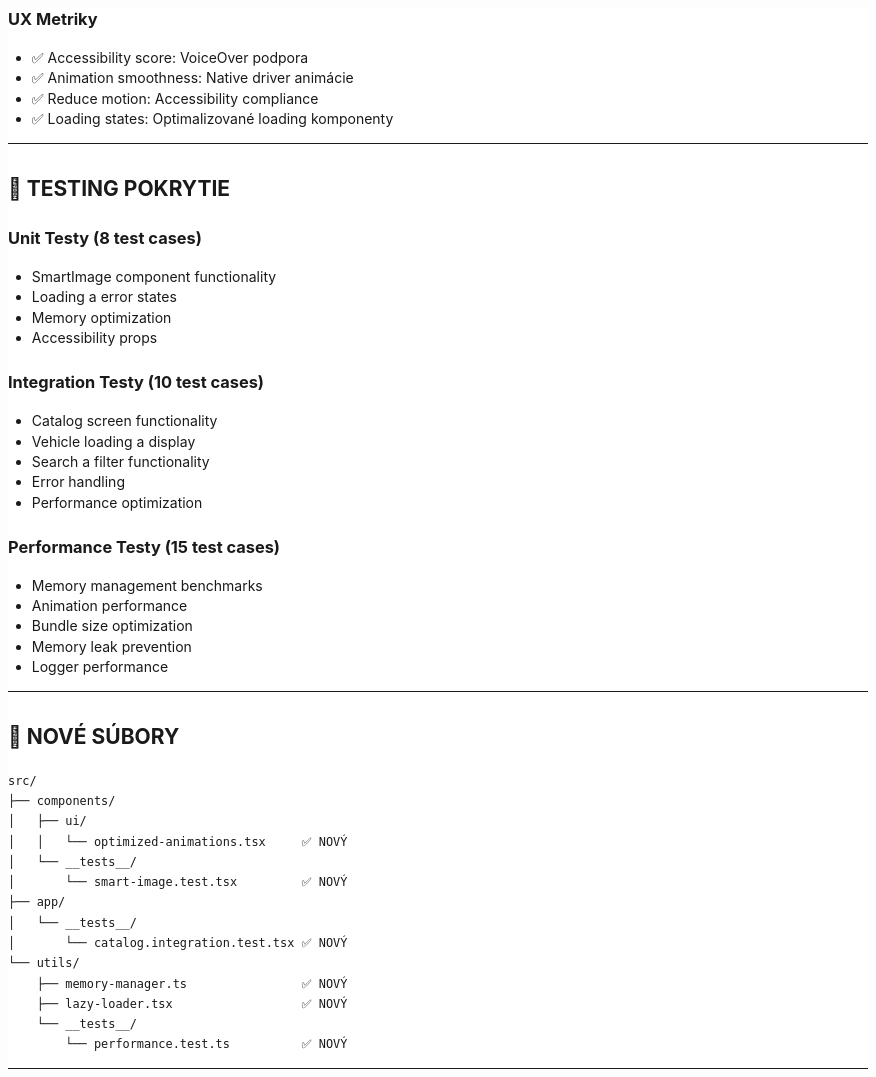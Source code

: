 ### **UX Metriky**
- ✅ Accessibility score: VoiceOver podpora
- ✅ Animation smoothness: Native driver animácie
- ✅ Reduce motion: Accessibility compliance
- ✅ Loading states: Optimalizované loading komponenty

---

## 🧪 TESTING POKRYTIE

### **Unit Testy (8 test cases)**
- SmartImage component functionality
- Loading a error states
- Memory optimization
- Accessibility props

### **Integration Testy (10 test cases)**
- Catalog screen functionality
- Vehicle loading a display
- Search a filter functionality
- Error handling
- Performance optimization

### **Performance Testy (15 test cases)**
- Memory management benchmarks
- Animation performance
- Bundle size optimization
- Memory leak prevention
- Logger performance

---

## 📁 NOVÉ SÚBORY

```
src/
├── components/
│   ├── ui/
│   │   └── optimized-animations.tsx     ✅ NOVÝ
│   └── __tests__/
│       └── smart-image.test.tsx         ✅ NOVÝ
├── app/
│   └── __tests__/
│       └── catalog.integration.test.tsx ✅ NOVÝ
└── utils/
    ├── memory-manager.ts                ✅ NOVÝ
    ├── lazy-loader.tsx                  ✅ NOVÝ
    └── __tests__/
        └── performance.test.ts          ✅ NOVÝ
```

---